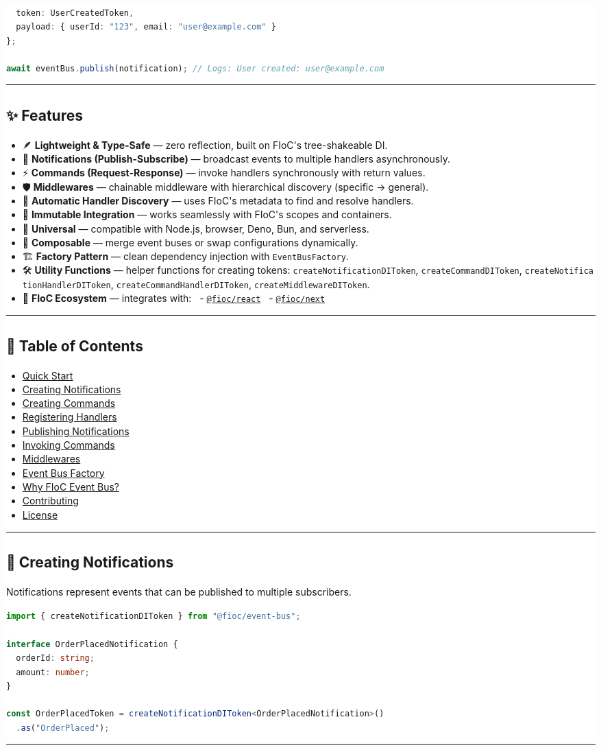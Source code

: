 ```ts
  token: UserCreatedToken,
  payload: { userId: "123", email: "user@example.com" }
};

await eventBus.publish(notification); // Logs: User created: user@example.com
```

---

## ✨ Features

- 🪶 **Lightweight & Type-Safe** — zero reflection, built on FIoC's tree-shakeable DI.
- 📡 **Notifications (Publish-Subscribe)** — broadcast events to multiple handlers asynchronously.
- ⚡ **Commands (Request-Response)** — invoke handlers synchronously with return values.
- 🛡️ **Middlewares** — chainable middleware with hierarchical discovery (specific → general).
- 🎯 **Automatic Handler Discovery** — uses FIoC's metadata to find and resolve handlers.
- 🔄 **Immutable Integration** — works seamlessly with FIoC's scopes and containers.
- 🔌 **Universal** — compatible with Node.js, browser, Deno, Bun, and serverless.
- 🧩 **Composable** — merge event buses or swap configurations dynamically.
- 🏗️ **Factory Pattern** — clean dependency injection with `EventBusFactory`.
- 🛠️ **Utility Functions** — helper functions for creating tokens: `createNotificationDIToken`, `createCommandDIToken`, `createNotificationHandlerDIToken`, `createCommandHandlerDIToken`, `createMiddlewareDIToken`.
- 🔗 **FIoC Ecosystem** — integrates with:
    - [`@fioc/react`](https://www.npmjs.com/package/@fioc/react)
    - [`@fioc/next`](https://www.npmjs.com/package/@fioc/next)

---

## 📘 Table of Contents

- [Quick Start](#-quick-start)
- [Creating Notifications](#creating-notifications)
- [Creating Commands](#creating-commands)
- [Registering Handlers](#registering-handlers)
- [Publishing Notifications](#publishing-notifications)
- [Invoking Commands](#invoking-commands)
- [Middlewares](#middlewares)
- [Event Bus Factory](#event-bus-factory)
- [Why FIoC Event Bus?](#why-fioc-event-bus)
- [Contributing](#contributing)
- [License](#license)

---

## 🔔 Creating Notifications

Notifications represent events that can be published to multiple subscribers.

```ts
import { createNotificationDIToken } from "@fioc/event-bus";

interface OrderPlacedNotification {
  orderId: string;
  amount: number;
}

const OrderPlacedToken = createNotificationDIToken<OrderPlacedNotification>()
  .as("OrderPlaced");
```

---